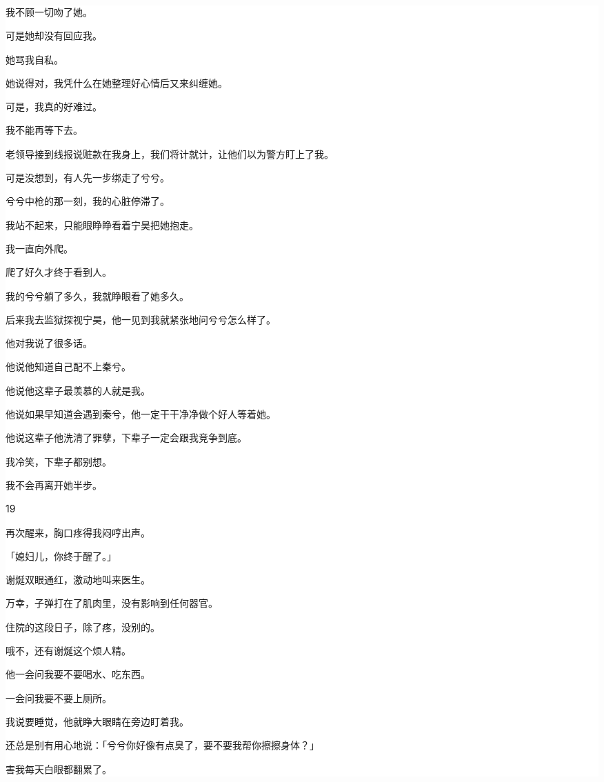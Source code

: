 我不顾一切吻了她。

可是她却没有回应我。

她骂我自私。

她说得对，我凭什么在她整理好心情后又来纠缠她。

可是，我真的好难过。

我不能再等下去。

老领导接到线报说赃款在我身上，我们将计就计，让他们以为警方盯上了我。

可是没想到，有人先一步绑走了兮兮。

兮兮中枪的那一刻，我的心脏停滞了。

我站不起来，只能眼睁睁看着宁昊把她抱走。

我一直向外爬。

爬了好久才终于看到人。

我的兮兮躺了多久，我就睁眼看了她多久。

后来我去监狱探视宁昊，他一见到我就紧张地问兮兮怎么样了。

他对我说了很多话。

他说他知道自己配不上秦兮。

他说他这辈子最羡慕的人就是我。

他说如果早知道会遇到秦兮，他一定干干净净做个好人等着她。

他说这辈子他洗清了罪孽，下辈子一定会跟我竞争到底。

我冷笑，下辈子都别想。

我不会再离开她半步。

19

再次醒来，胸口疼得我闷哼出声。

「媳妇儿，你终于醒了。」

谢烻双眼通红，激动地叫来医生。

万幸，子弹打在了肌肉里，没有影响到任何器官。

住院的这段日子，除了疼，没别的。

哦不，还有谢烻这个烦人精。

他一会问我要不要喝水、吃东西。

一会问我要不要上厕所。

我说要睡觉，他就睁大眼睛在旁边盯着我。

还总是别有用心地说：「兮兮你好像有点臭了，要不要我帮你擦擦身体？」

害我每天白眼都翻累了。
